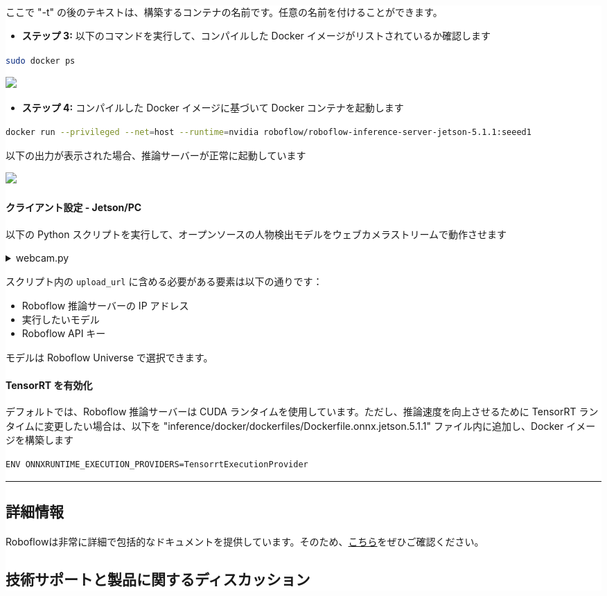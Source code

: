 ここで "-t" の後のテキストは、構築するコンテナの名前です。任意の名前を付けることができます。

- **ステップ 3:** 以下のコマンドを実行して、コンパイルした Docker イメージがリストされているか確認します

```sh
sudo docker ps
```

<div style={{textAlign:'center'}}><img src="https://files.seeedstudio.com/wiki/Roboflow-inference/5.png
" style={{width:1000, height:'auto'}}/></div>

- **ステップ 4:** コンパイルした Docker イメージに基づいて Docker コンテナを起動します

```sh
docker run --privileged --net=host --runtime=nvidia roboflow/roboflow-inference-server-jetson-5.1.1:seeed1
```

以下の出力が表示された場合、推論サーバーが正常に起動しています

<div style={{textAlign:'center'}}><img src="https://files.seeedstudio.com/wiki/Roboflow-inference/6.png
" style={{width:1000, height:'auto'}}/></div>

#### クライアント設定 - Jetson/PC

以下の Python スクリプトを実行して、オープンソースの人物検出モデルをウェブカメラストリームで動作させます

<details><summary> webcam.py</summary></details>

スクリプト内の `upload_url` に含める必要がある要素は以下の通りです：

- Roboflow 推論サーバーの IP アドレス
- 実行したいモデル
- Roboflow API キー

モデルは Roboflow Universe で選択できます。

#### TensorRT を有効化

デフォルトでは、Roboflow 推論サーバーは CUDA ランタイムを使用しています。ただし、推論速度を向上させるために TensorRT ランタイムに変更したい場合は、以下を "inference/docker/dockerfiles/Dockerfile.onnx.jetson.5.1.1" ファイル内に追加し、Docker イメージを構築します

```sh
ENV ONNXRUNTIME_EXECUTION_PROVIDERS=TensorrtExecutionProvider
```

---

</TabItem>
</Tabs>



## 詳細情報

Roboflowは非常に詳細で包括的なドキュメントを提供しています。そのため、[こちら](https://docs.roboflow.com)をぜひご確認ください。

## 技術サポートと製品に関するディスカッション
